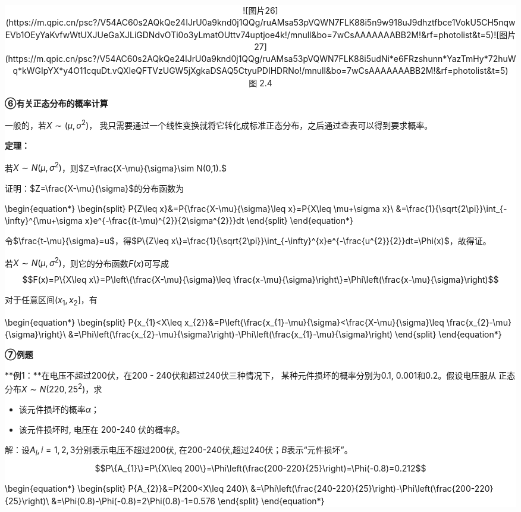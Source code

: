 <center>![图片26](https://m.qpic.cn/psc?/V54AC60s2AQkQe24IJrU0a9knd0j1QQg/ruAMsa53pVQWN7FLK88i5n9w918uJ9dhztfbce1VokU5CH5nqwEVb1OEyYaKvfwWtUXJUeGaXJLiGDNdvOTi0o3yLmatOUttv74uptjoe4k!/mnull&bo=7wCsAAAAAAABB2M!&rf=photolist&t=5)![图片27](https://m.qpic.cn/psc?/V54AC60s2AQkQe24IJrU0a9knd0j1QQg/ruAMsa53pVQWN7FLK88i5udNi*e6FRzshunn*YazTmHy*72huWq*kWGIpYX*y4O11cquDt.vQXIeQFTVzUGW5jXgkaDSAQ5CtyuPDIHDRNo!/mnull&bo=7wCsAAAAAAABB2M!&rf=photolist&t=5)</center>
<center>图 2.4</center>

**⑥有关正态分布的概率计算**

一般的，若$X\sim(\mu, \sigma^{2})$， 我只需要通过一个线性变换就将它转化成标准正态分布，之后通过查表可以得到要求概率。

**定理：**

若$X\sim N(\mu, \sigma^{2})$，则$Z=\frac{X-\mu}{\sigma}\sim N(0,1).$

证明：$Z=\frac{X-\mu}{\sigma}$的分布函数为

\begin{equation*}
\begin{split}
P\{Z\leq x\}&=P\{\frac{X-\mu}{\sigma}\leq x\}=P\{X\leq \mu+\sigma x\}\\
&=\frac{1}{\sqrt{2\pi}}\int_{-\infty}^{\mu+\sigma x}e^{-\frac{(t-\mu)^{2}}{2\sigma^{2}}}dt
\end{split}
\end{equation*}

令$\frac{t-\mu}{\sigma}=u$，得$P\{Z\leq x\}=\frac{1}{\sqrt{2\pi}}\int_{-\infty}^{x}e^{-\frac{u^{2}}{2}}dt=\Phi(x)$，故得证。

若$X\sim N(\mu, \sigma^{2})$，则它的分布函数$F(x)$可写成
$$F(x)=P\{X\leq x\}=P\left\{\frac{X-\mu}{\sigma}\leq \frac{x-\mu}{\sigma}\right\}=\Phi\left(\frac{x-\mu}{\sigma}\right)$$


对于任意区间$(x_{1},x_{2}]$，有

\begin{equation*}
\begin{split}
P\{x_{1}<X\leq x_{2}\}&=P\left\{\frac{x_{1}-\mu}{\sigma}<\frac{X-\mu}{\sigma}\leq \frac{x_{2}-\mu}{\sigma}\right\}\\
&=\Phi\left(\frac{x_{2}-\mu}{\sigma}\right)-\Phi\left(\frac{x_{1}-\mu}{\sigma}\right)
\end{split}
\end{equation*}

**⑦例题**

**例1：**在电压不超过200伏，在200 - 240伏和超过240伏三种情况下， 某种元件损坏的概率分别为0.1, 0.001和0.2。假设电压服从
正态分布$X\sim N(220, 25^{2})$，求

* 该元件损坏的概率$\alpha$；

* 该元件损坏时, 电压在 200-240 伏的概率$\beta$。

解：设$A_{i},i=1,2,3$分别表示电压不超过200伏, 在200-240伏,超过240伏；$B$表示“元件损坏”。
$$P\{A_{1}\}=P\{X\leq 200\}=\Phi\left(\frac{200-220}{25}\right)=\Phi(-0.8)=0.212$$

\begin{equation*}
\begin{split}
P\{A_{2}\}&=P\{200<X\leq 240\}\\
&=\Phi\left(\frac{240-220}{25}\right)-\Phi\left(\frac{200-220}{25}\right)\\
&=\Phi(0.8)-\Phi(-0.8)=2\Phi(0.8)-1=0.576
\end{split}
\end{equation*}
